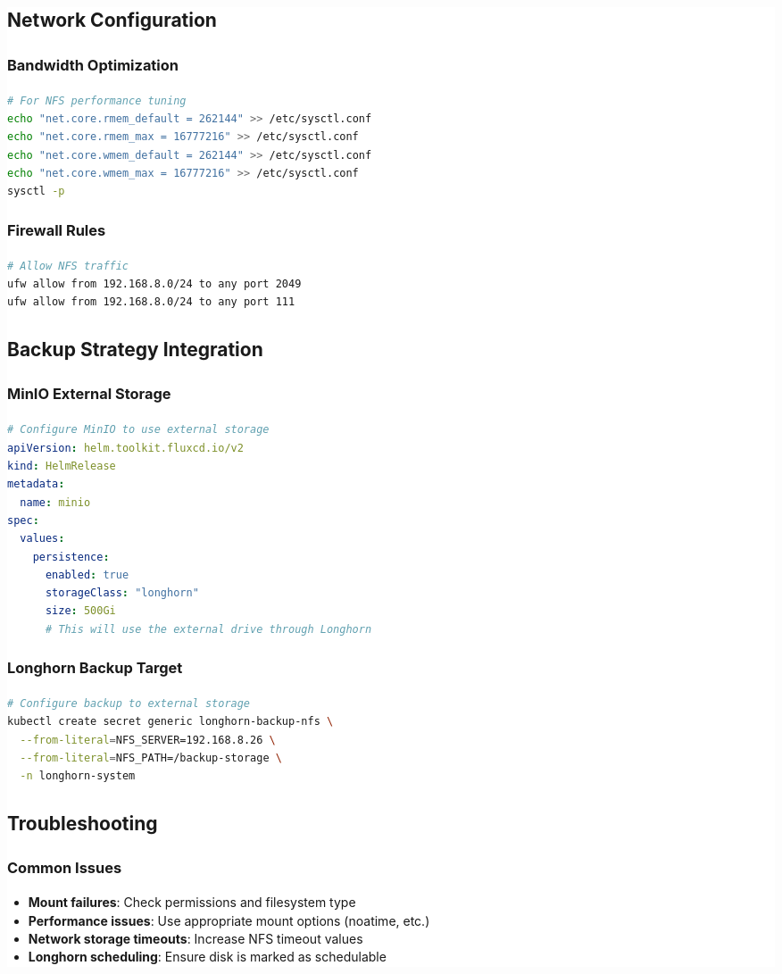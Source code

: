 ## Network Configuration

### Bandwidth Optimization
```bash
# For NFS performance tuning
echo "net.core.rmem_default = 262144" >> /etc/sysctl.conf
echo "net.core.rmem_max = 16777216" >> /etc/sysctl.conf 
echo "net.core.wmem_default = 262144" >> /etc/sysctl.conf
echo "net.core.wmem_max = 16777216" >> /etc/sysctl.conf
sysctl -p
```

### Firewall Rules
```bash
# Allow NFS traffic
ufw allow from 192.168.8.0/24 to any port 2049
ufw allow from 192.168.8.0/24 to any port 111
```

## Backup Strategy Integration  

### MinIO External Storage
```yaml
# Configure MinIO to use external storage
apiVersion: helm.toolkit.fluxcd.io/v2
kind: HelmRelease
metadata:
  name: minio
spec:
  values:
    persistence:
      enabled: true
      storageClass: "longhorn"
      size: 500Gi
      # This will use the external drive through Longhorn
```

### Longhorn Backup Target
```bash
# Configure backup to external storage
kubectl create secret generic longhorn-backup-nfs \
  --from-literal=NFS_SERVER=192.168.8.26 \
  --from-literal=NFS_PATH=/backup-storage \
  -n longhorn-system
```

## Troubleshooting

### Common Issues
- **Mount failures**: Check permissions and filesystem type
- **Performance issues**: Use appropriate mount options (noatime, etc.)
- **Network storage timeouts**: Increase NFS timeout values  
- **Longhorn scheduling**: Ensure disk is marked as schedulable

